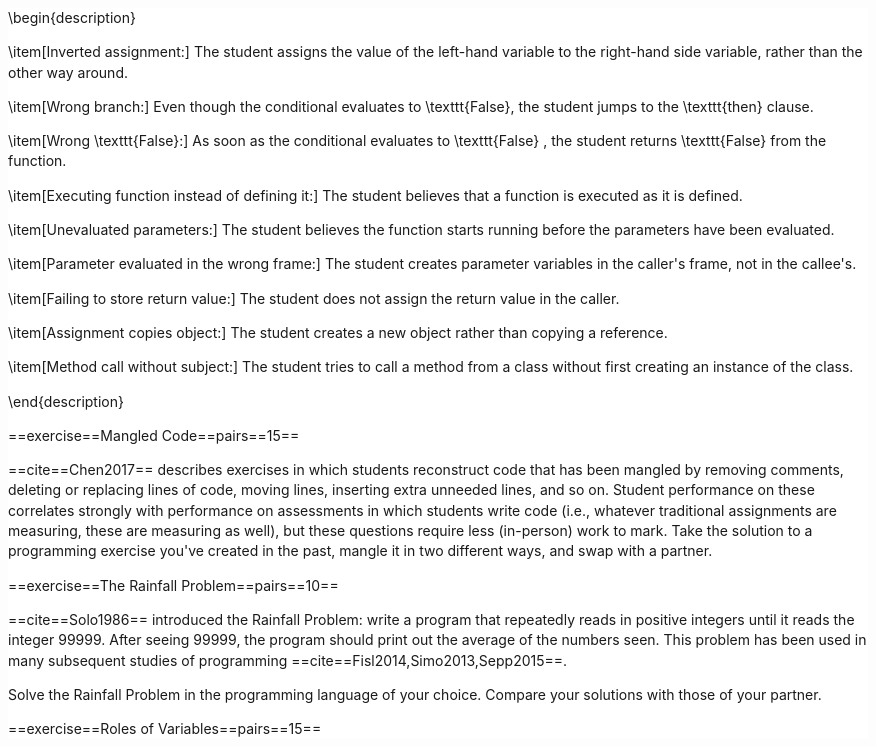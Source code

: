 \begin{description}

  \item[Inverted assignment:] The student assigns the value of the
    left-hand variable to the right-hand side variable, rather than
    the other way around.

  \item[Wrong branch:] Even though the conditional evaluates to
    \texttt{False}, the student jumps to the \texttt{then} clause.

  \item[Wrong \texttt{False}:] As soon as the conditional evaluates to
    \texttt{False} , the student returns \texttt{False} from the
    function.
  
  \item[Executing function instead of defining it:] The student
    believes that a function is executed as it is defined.

  \item[Unevaluated parameters:] The student believes the function
    starts running before the parameters have been evaluated.

  \item[Parameter evaluated in the wrong frame:] The student creates
    parameter variables in the caller's frame, not in the callee's.

  \item[Failing to store return value:] The student does not assign
    the return value in the caller.

  \item[Assignment copies object:] The student creates a new object
    rather than copying a reference.

  \item[Method call without subject:] The student tries to call a
    method from a class without first creating an instance of the
    class.

\end{description}

==exercise==Mangled Code==pairs==15==

==cite==Chen2017== describes exercises in which students reconstruct code
that has been mangled by removing comments, deleting or replacing
lines of code, moving lines, inserting extra unneeded lines, and so
on.  Student performance on these correlates strongly with performance
on assessments in which students write code (i.e., whatever
traditional assignments are measuring, these are measuring as well),
but these questions require less (in-person) work to mark.  Take the
solution to a programming exercise you've created in the past, mangle
it in two different ways, and swap with a partner.

==exercise==The Rainfall Problem==pairs==10==

==cite==Solo1986== introduced the Rainfall Problem: write a program that
repeatedly reads in positive integers until it reads the integer
99999. After seeing 99999, the program should print out the average of
the numbers seen.  This problem has been used in many subsequent
studies of programming ==cite==Fisl2014,Simo2013,Sepp2015==.

Solve the Rainfall Problem in the programming language of your
choice. Compare your solutions with those of your partner.

==exercise==Roles of Variables==pairs==15==
